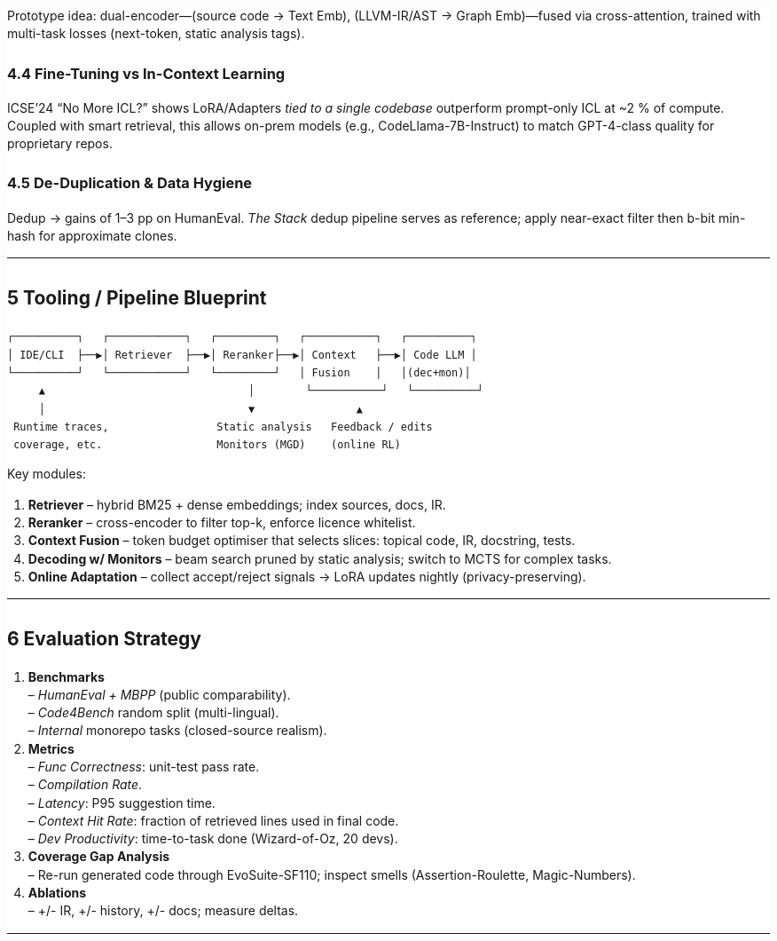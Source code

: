 Prototype idea: dual-encoder—(source code → Text Emb), (LLVM-IR/AST → Graph Emb)—fused via cross-attention, trained with multi-task losses (next-token, static analysis tags).

### 4.4  Fine-Tuning vs In-Context Learning
ICSE’24 “No More ICL?” shows LoRA/Adapters *tied to a single codebase* outperform prompt-only ICL at ~2 % of compute. Coupled with smart retrieval, this allows on-prem models (e.g., CodeLlama-7B-Instruct) to match GPT-4-class quality for proprietary repos.

### 4.5  De-Duplication & Data Hygiene
Dedup → gains of 1–3 pp on HumanEval. *The Stack* dedup pipeline serves as reference; apply near-exact filter then b-bit min-hash for approximate clones.

---

## 5  Tooling / Pipeline Blueprint
```
┌──────────┐   ┌────────────┐   ┌─────────┐   ┌───────────┐   ┌──────────┐
│ IDE/CLI  ├──▶│ Retriever  ├──▶│ Reranker├──▶│ Context   ├──▶│ Code LLM │
└──────────┘   └────────────┘   └─────────┘   │ Fusion    │   │(dec+mon)│
     ▲                                │        └───────────┘   └──────────┘
     │                                ▼                ▲
 Runtime traces,                 Static analysis   Feedback / edits
 coverage, etc.                  Monitors (MGD)    (online RL)
```
Key modules:
1. **Retriever** – hybrid BM25 + dense embeddings; index sources, docs, IR.  
2. **Reranker** – cross-encoder to filter top-k, enforce licence whitelist.  
3. **Context Fusion** – token budget optimiser that selects slices: topical code, IR, docstring, tests.  
4. **Decoding w/ Monitors** – beam search pruned by static analysis; switch to MCTS for complex tasks.  
5. **Online Adaptation** – collect accept/reject signals → LoRA updates nightly (privacy-preserving).

---

## 6  Evaluation Strategy
1. **Benchmarks**  
   – *HumanEval + MBPP* (public comparability).  
   – *Code4Bench* random split (multi-lingual).  
   – *Internal* monorepo tasks (closed-source realism).  
2. **Metrics**  
   – *Func Correctness*: unit-test pass rate.  
   – *Compilation Rate*.  
   – *Latency*: P95 suggestion time.  
   – *Context Hit Rate*: fraction of retrieved lines used in final code.  
   – *Dev Productivity*: time-to-task done (Wizard-of-Oz, 20 devs).  
3. **Coverage Gap Analysis**  
   – Re-run generated code through EvoSuite-SF110; inspect smells (Assertion-Roulette, Magic-Numbers).  
4. **Ablations**  
   – +/- IR, +/- history, +/- docs; measure deltas.

---